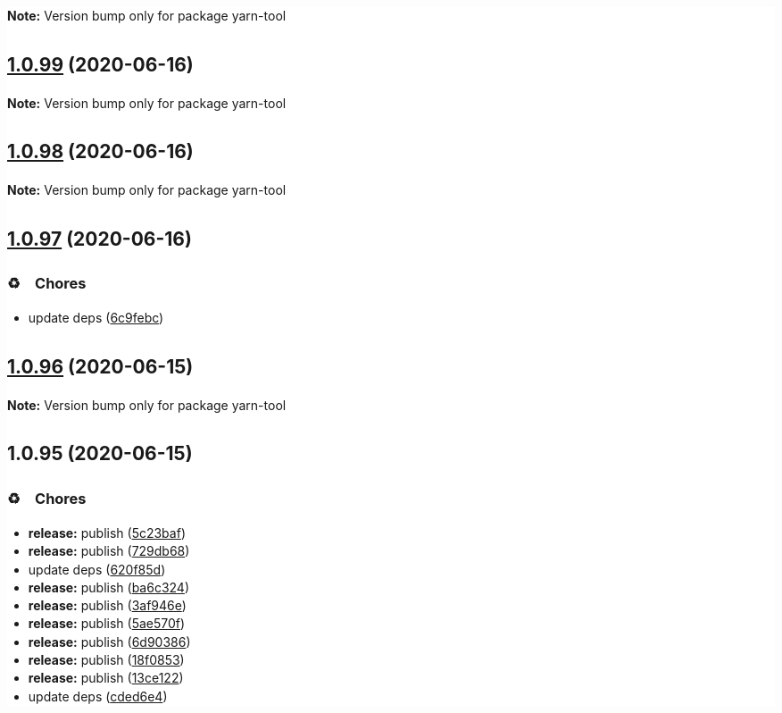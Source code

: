 **Note:** Version bump only for package yarn-tool





## [1.0.99](https://github.com/bluelovers/yarn-tool/compare/yarn-tool@1.0.98...yarn-tool@1.0.99) (2020-06-16)

**Note:** Version bump only for package yarn-tool





## [1.0.98](https://github.com/bluelovers/yarn-tool/compare/yarn-tool@1.0.97...yarn-tool@1.0.98) (2020-06-16)

**Note:** Version bump only for package yarn-tool





## [1.0.97](https://github.com/bluelovers/yarn-tool/compare/yarn-tool@1.0.96...yarn-tool@1.0.97) (2020-06-16)


### ♻️　Chores

*  update deps ([6c9febc](https://github.com/bluelovers/yarn-tool/commit/6c9febc6da40f76832879d672a6331b57d77b975))





## [1.0.96](https://github.com/bluelovers/yarn-tool/compare/yarn-tool@1.0.95...yarn-tool@1.0.96) (2020-06-15)

**Note:** Version bump only for package yarn-tool





## 1.0.95 (2020-06-15)


### ♻️　Chores

* **release:**  publish ([5c23baf](https://github.com/bluelovers/yarn-tool/commit/5c23baf13ca5bdaa81f66b345b45a50d10351fbf))
* **release:**  publish ([729db68](https://github.com/bluelovers/yarn-tool/commit/729db680d1f206640a33b70a6d8c17183ef8ed21))
*  update deps ([620f85d](https://github.com/bluelovers/yarn-tool/commit/620f85d0dc36dbc7423894ee21163f61fb09205d))
* **release:**  publish ([ba6c324](https://github.com/bluelovers/yarn-tool/commit/ba6c324f7a352f596d41723f94ac772bf965b7cd))
* **release:**  publish ([3af946e](https://github.com/bluelovers/yarn-tool/commit/3af946e7f168c9e712d685c4f50bd76dad36f5f3))
* **release:**  publish ([5ae570f](https://github.com/bluelovers/yarn-tool/commit/5ae570fbae22e7209cace906d7bb563433fe2d56))
* **release:**  publish ([6d90386](https://github.com/bluelovers/yarn-tool/commit/6d903868e4290b8cbdfa7305b52ff73294278740))
* **release:**  publish ([18f0853](https://github.com/bluelovers/yarn-tool/commit/18f08538a26c83bcdeeadc88416bcf01552ecb69))
* **release:**  publish ([13ce122](https://github.com/bluelovers/yarn-tool/commit/13ce122f888938586645c6ed67f02ae9fffaf52a))
*  update deps ([cded6e4](https://github.com/bluelovers/yarn-tool/commit/cded6e4dfa415c53e708424d1747707951ad097e))